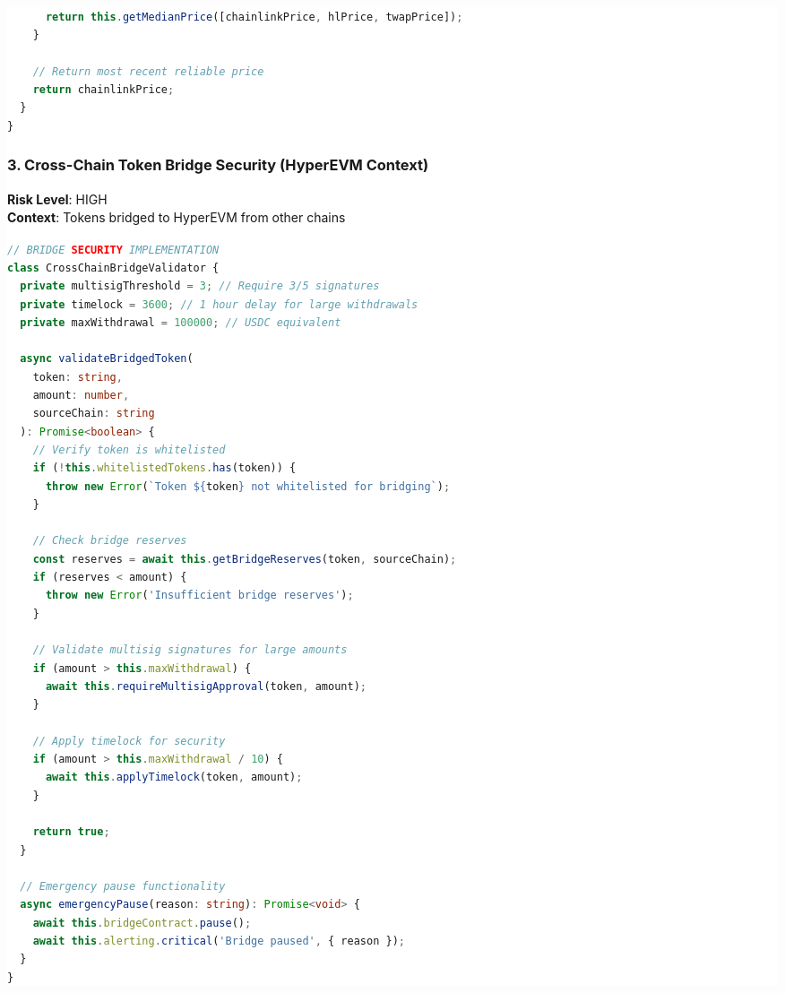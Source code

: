 ```typescript
      return this.getMedianPrice([chainlinkPrice, hlPrice, twapPrice]);
    }
    
    // Return most recent reliable price
    return chainlinkPrice;
  }
}
```

### 3. Cross-Chain Token Bridge Security (HyperEVM Context)
**Risk Level**: HIGH  
**Context**: Tokens bridged to HyperEVM from other chains  

```typescript
// BRIDGE SECURITY IMPLEMENTATION
class CrossChainBridgeValidator {
  private multisigThreshold = 3; // Require 3/5 signatures
  private timelock = 3600; // 1 hour delay for large withdrawals
  private maxWithdrawal = 100000; // USDC equivalent
  
  async validateBridgedToken(
    token: string, 
    amount: number, 
    sourceChain: string
  ): Promise<boolean> {
    // Verify token is whitelisted
    if (!this.whitelistedTokens.has(token)) {
      throw new Error(`Token ${token} not whitelisted for bridging`);
    }
    
    // Check bridge reserves
    const reserves = await this.getBridgeReserves(token, sourceChain);
    if (reserves < amount) {
      throw new Error('Insufficient bridge reserves');
    }
    
    // Validate multisig signatures for large amounts
    if (amount > this.maxWithdrawal) {
      await this.requireMultisigApproval(token, amount);
    }
    
    // Apply timelock for security
    if (amount > this.maxWithdrawal / 10) {
      await this.applyTimelock(token, amount);
    }
    
    return true;
  }
  
  // Emergency pause functionality
  async emergencyPause(reason: string): Promise<void> {
    await this.bridgeContract.pause();
    await this.alerting.critical('Bridge paused', { reason });
  }
}
```
